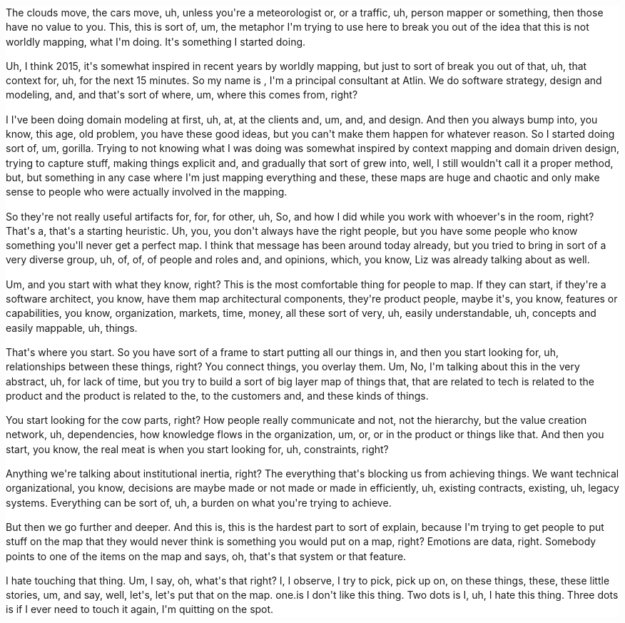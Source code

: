 The clouds move, the cars move, uh, unless you're a meteorologist or, or a traffic, uh, person mapper or something, then those have no value to you. This, this is sort of, um, the metaphor I'm trying to use here to break you out of the idea that this is not worldly mapping, what I'm doing. It's something I started doing.

Uh, I think 2015, it's somewhat inspired in recent years by worldly mapping, but just to sort of break you out of that, uh, that context for, uh, for the next 15 minutes. So my name is , I'm a principal consultant at Atlin. We do software strategy, design and modeling, and, and that's sort of where, um, where this comes from, right?

I I've been doing domain modeling at first, uh, at, at the clients and, um, and, and design. And then you always bump into, you know, this age, old problem, you have these good ideas, but you can't make them happen for whatever reason. So I started doing sort of, um, gorilla. Trying to not knowing what I was doing was somewhat inspired by context mapping and domain driven design, trying to capture stuff, making things explicit and, and gradually that sort of grew into, well, I still wouldn't call it a proper method, but, but something in any case where I'm just mapping everything and these, these maps are huge and chaotic and only make sense to people who were actually involved in the mapping.

So they're not really useful artifacts for, for, for other, uh, So, and how I did while you work with whoever's in the room, right? That's a, that's a starting heuristic. Uh, you, you don't always have the right people, but you have some people who know something you'll never get a perfect map. I think that message has been around today already, but you tried to bring in sort of a very diverse group, uh, of, of, of people and roles and, and opinions, which, you know, Liz was already talking about as well.

Um, and you start with what they know, right? This is the most comfortable thing for people to map. If they can start, if they're a software architect, you know, have them map architectural components, they're product people, maybe it's, you know, features or capabilities, you know, organization, markets, time, money, all these sort of very, uh, easily understandable, uh, concepts and easily mappable, uh, things.

That's where you start. So you have sort of a frame to start putting all our things in, and then you start looking for, uh, relationships between these things, right? You connect things, you overlay them. Um, No, I'm talking about this in the very abstract, uh, for lack of time, but you try to build a sort of big layer map of things that, that are related to tech is related to the product and the product is related to the, to the customers and, and these kinds of things.

You start looking for the cow parts, right? How people really communicate and not, not the hierarchy, but the value creation network, uh, dependencies, how knowledge flows in the organization, um, or, or in the product or things like that. And then you start, you know, the real meat is when you start looking for, uh, constraints, right?

Anything we're talking about institutional inertia, right? The everything that's blocking us from achieving things. We want technical organizational, you know, decisions are maybe made or not made or made in efficiently, uh, existing contracts, existing, uh, legacy systems. Everything can be sort of, uh, a burden on what you're trying to achieve.

But then we go further and deeper. And this is, this is the hardest part to sort of explain, because I'm trying to get people to put stuff on the map that they would never think is something you would put on a map, right? Emotions are data, right. Somebody points to one of the items on the map and says, oh, that's that system or that feature.

I hate touching that thing. Um, I say, oh, what's that right? I, I observe, I try to pick, pick up on, on these things, these, these little stories, um, and say, well, let's, let's put that on the map. one.is I don't like this thing. Two dots is I, uh, I hate this thing. Three dots is if I ever need to touch it again, I'm quitting on the spot.

